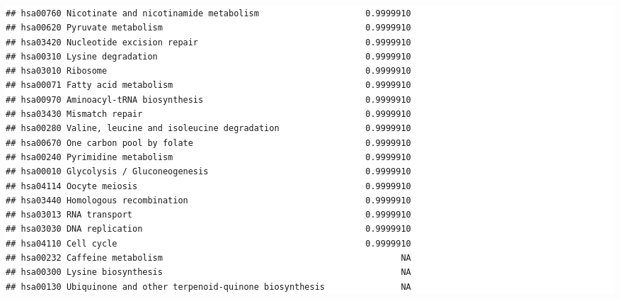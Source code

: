     ## hsa00760 Nicotinate and nicotinamide metabolism                     0.9999910
    ## hsa00620 Pyruvate metabolism                                        0.9999910
    ## hsa03420 Nucleotide excision repair                                 0.9999910
    ## hsa00310 Lysine degradation                                         0.9999910
    ## hsa03010 Ribosome                                                   0.9999910
    ## hsa00071 Fatty acid metabolism                                      0.9999910
    ## hsa00970 Aminoacyl-tRNA biosynthesis                                0.9999910
    ## hsa03430 Mismatch repair                                            0.9999910
    ## hsa00280 Valine, leucine and isoleucine degradation                 0.9999910
    ## hsa00670 One carbon pool by folate                                  0.9999910
    ## hsa00240 Pyrimidine metabolism                                      0.9999910
    ## hsa00010 Glycolysis / Gluconeogenesis                               0.9999910
    ## hsa04114 Oocyte meiosis                                             0.9999910
    ## hsa03440 Homologous recombination                                   0.9999910
    ## hsa03013 RNA transport                                              0.9999910
    ## hsa03030 DNA replication                                            0.9999910
    ## hsa04110 Cell cycle                                                 0.9999910
    ## hsa00232 Caffeine metabolism                                               NA
    ## hsa00300 Lysine biosynthesis                                               NA
    ## hsa00130 Ubiquinone and other terpenoid-quinone biosynthesis               NA